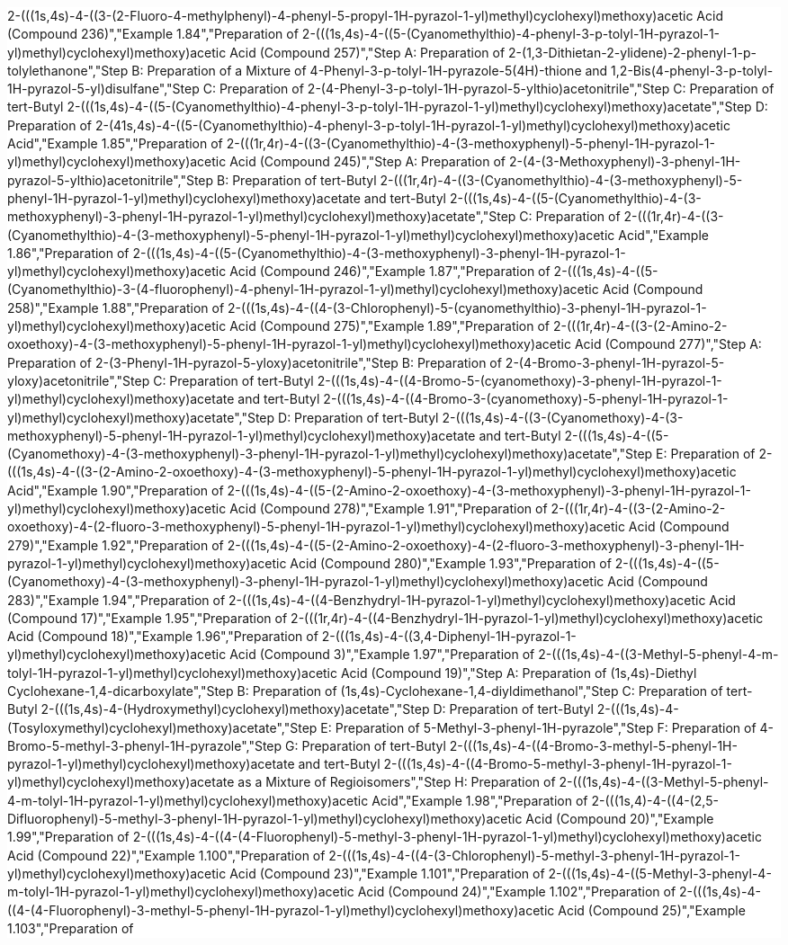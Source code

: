2-(((1s,4s)-4-((3-(2-Fluoro-4-methylphenyl)-4-phenyl-5-propyl-1H-pyrazol-1-yl)methyl)cyclohexyl)methoxy)acetic Acid (Compound 236)","Example 1.84","Preparation of 2-(((1s,4s)-4-((5-(Cyanomethylthio)-4-phenyl-3-p-tolyl-1H-pyrazol-1-yl)methyl)cyclohexyl)methoxy)acetic Acid (Compound 257)","Step A: Preparation of 2-(1,3-Dithietan-2-ylidene)-2-phenyl-1-p-tolylethanone","Step B: Preparation of a Mixture of 4-Phenyl-3-p-tolyl-1H-pyrazole-5(4H)-thione and 1,2-Bis(4-phenyl-3-p-tolyl-1H-pyrazol-5-yl)disulfane","Step C: Preparation of 2-(4-Phenyl-3-p-tolyl-1H-pyrazol-5-ylthio)acetonitrile","Step C: Preparation of tert-Butyl 2-(((1s,4s)-4-((5-(Cyanomethylthio)-4-phenyl-3-p-tolyl-1H-pyrazol-1-yl)methyl)cyclohexyl)methoxy)acetate","Step D: Preparation of 2-(41s,4s)-4-((5-(Cyanomethylthio)-4-phenyl-3-p-tolyl-1H-pyrazol-1-yl)methyl)cyclohexyl)methoxy)acetic Acid","Example 1.85","Preparation of 2-(((1r,4r)-4-((3-(Cyanomethylthio)-4-(3-methoxyphenyl)-5-phenyl-1H-pyrazol-1-yl)methyl)cyclohexyl)methoxy)acetic Acid (Compound 245)","Step A: Preparation of 2-(4-(3-Methoxyphenyl)-3-phenyl-1H-pyrazol-5-ylthio)acetonitrile","Step B: Preparation of tert-Butyl 2-(((1r,4r)-4-((3-(Cyanomethylthio)-4-(3-methoxyphenyl)-5-phenyl-1H-pyrazol-1-yl)methyl)cyclohexyl)methoxy)acetate and tert-Butyl 2-(((1s,4s)-4-((5-(Cyanomethylthio)-4-(3-methoxyphenyl)-3-phenyl-1H-pyrazol-1-yl)methyl)cyclohexyl)methoxy)acetate","Step C: Preparation of 2-(((1r,4r)-4-((3-(Cyanomethylthio)-4-(3-methoxyphenyl)-5-phenyl-1H-pyrazol-1-yl)methyl)cyclohexyl)methoxy)acetic Acid","Example 1.86","Preparation of 2-(((1s,4s)-4-((5-(Cyanomethylthio)-4-(3-methoxyphenyl)-3-phenyl-1H-pyrazol-1-yl)methyl)cyclohexyl)methoxy)acetic Acid (Compound 246)","Example 1.87","Preparation of 2-(((1s,4s)-4-((5-(Cyanomethylthio)-3-(4-fluorophenyl)-4-phenyl-1H-pyrazol-1-yl)methyl)cyclohexyl)methoxy)acetic Acid (Compound 258)","Example 1.88","Preparation of 2-(((1s,4s)-4-((4-(3-Chlorophenyl)-5-(cyanomethylthio)-3-phenyl-1H-pyrazol-1-yl)methyl)cyclohexyl)methoxy)acetic Acid (Compound 275)","Example 1.89","Preparation of 2-(((1r,4r)-4-((3-(2-Amino-2-oxoethoxy)-4-(3-methoxyphenyl)-5-phenyl-1H-pyrazol-1-yl)methyl)cyclohexyl)methoxy)acetic Acid (Compound 277)","Step A: Preparation of 2-(3-Phenyl-1H-pyrazol-5-yloxy)acetonitrile","Step B: Preparation of 2-(4-Bromo-3-phenyl-1H-pyrazol-5-yloxy)acetonitrile","Step C: Preparation of tert-Butyl 2-(((1s,4s)-4-((4-Bromo-5-(cyanomethoxy)-3-phenyl-1H-pyrazol-1-yl)methyl)cyclohexyl)methoxy)acetate and tert-Butyl 2-(((1s,4s)-4-((4-Bromo-3-(cyanomethoxy)-5-phenyl-1H-pyrazol-1-yl)methyl)cyclohexyl)methoxy)acetate","Step D: Preparation of tert-Butyl 2-(((1s,4s)-4-((3-(Cyanomethoxy)-4-(3-methoxyphenyl)-5-phenyl-1H-pyrazol-1-yl)methyl)cyclohexyl)methoxy)acetate and tert-Butyl 2-(((1s,4s)-4-((5-(Cyanomethoxy)-4-(3-methoxyphenyl)-3-phenyl-1H-pyrazol-1-yl)methyl)cyclohexyl)methoxy)acetate","Step E: Preparation of 2-(((1s,4s)-4-((3-(2-Amino-2-oxoethoxy)-4-(3-methoxyphenyl)-5-phenyl-1H-pyrazol-1-yl)methyl)cyclohexyl)methoxy)acetic Acid","Example 1.90","Preparation of 2-(((1s,4s)-4-((5-(2-Amino-2-oxoethoxy)-4-(3-methoxyphenyl)-3-phenyl-1H-pyrazol-1-yl)methyl)cyclohexyl)methoxy)acetic Acid (Compound 278)","Example 1.91","Preparation of 2-(((1r,4r)-4-((3-(2-Amino-2-oxoethoxy)-4-(2-fluoro-3-methoxyphenyl)-5-phenyl-1H-pyrazol-1-yl)methyl)cyclohexyl)methoxy)acetic Acid (Compound 279)","Example 1.92","Preparation of 2-(((1s,4s)-4-((5-(2-Amino-2-oxoethoxy)-4-(2-fluoro-3-methoxyphenyl)-3-phenyl-1H-pyrazol-1-yl)methyl)cyclohexyl)methoxy)acetic Acid (Compound 280)","Example 1.93","Preparation of 2-(((1s,4s)-4-((5-(Cyanomethoxy)-4-(3-methoxyphenyl)-3-phenyl-1H-pyrazol-1-yl)methyl)cyclohexyl)methoxy)acetic Acid (Compound 283)","Example 1.94","Preparation of 2-(((1s,4s)-4-((4-Benzhydryl-1H-pyrazol-1-yl)methyl)cyclohexyl)methoxy)acetic Acid (Compound 17)","Example 1.95","Preparation of 2-(((1r,4r)-4-((4-Benzhydryl-1H-pyrazol-1-yl)methyl)cyclohexyl)methoxy)acetic Acid (Compound 18)","Example 1.96","Preparation of 2-(((1s,4s)-4-((3,4-Diphenyl-1H-pyrazol-1-yl)methyl)cyclohexyl)methoxy)acetic Acid (Compound 3)","Example 1.97","Preparation of 2-(((1s,4s)-4-((3-Methyl-5-phenyl-4-m-tolyl-1H-pyrazol-1-yl)methyl)cyclohexyl)methoxy)acetic Acid (Compound 19)","Step A: Preparation of (1s,4s)-Diethyl Cyclohexane-1,4-dicarboxylate","Step B: Preparation of (1s,4s)-Cyclohexane-1,4-diyldimethanol","Step C: Preparation of tert-Butyl 2-(((1s,4s)-4-(Hydroxymethyl)cyclohexyl)methoxy)acetate","Step D: Preparation of tert-Butyl 2-(((1s,4s)-4-(Tosyloxymethyl)cyclohexyl)methoxy)acetate","Step E: Preparation of 5-Methyl-3-phenyl-1H-pyrazole","Step F: Preparation of 4-Bromo-5-methyl-3-phenyl-1H-pyrazole","Step G: Preparation of tert-Butyl 2-(((1s,4s)-4-((4-Bromo-3-methyl-5-phenyl-1H-pyrazol-1-yl)methyl)cyclohexyl)methoxy)acetate and tert-Butyl 2-(((1s,4s)-4-((4-Bromo-5-methyl-3-phenyl-1H-pyrazol-1-yl)methyl)cyclohexyl)methoxy)acetate as a Mixture of Regioisomers","Step H: Preparation of 2-(((1s,4s)-4-((3-Methyl-5-phenyl-4-m-tolyl-1H-pyrazol-1-yl)methyl)cyclohexyl)methoxy)acetic Acid","Example 1.98","Preparation of 2-(((1s,4)-4-((4-(2,5-Difluorophenyl)-5-methyl-3-phenyl-1H-pyrazol-1-yl)methyl)cyclohexyl)methoxy)acetic Acid (Compound 20)","Example 1.99","Preparation of 2-(((1s,4s)-4-((4-(4-Fluorophenyl)-5-methyl-3-phenyl-1H-pyrazol-1-yl)methyl)cyclohexyl)methoxy)acetic Acid (Compound 22)","Example 1.100","Preparation of 2-(((1s,4s)-4-((4-(3-Chlorophenyl)-5-methyl-3-phenyl-1H-pyrazol-1-yl)methyl)cyclohexyl)methoxy)acetic Acid (Compound 23)","Example 1.101","Preparation of 2-(((1s,4s)-4-((5-Methyl-3-phenyl-4-m-tolyl-1H-pyrazol-1-yl)methyl)cyclohexyl)methoxy)acetic Acid (Compound 24)","Example 1.102","Preparation of 2-(((1s,4s)-4-((4-(4-Fluorophenyl)-3-methyl-5-phenyl-1H-pyrazol-1-yl)methyl)cyclohexyl)methoxy)acetic Acid (Compound 25)","Example 1.103","Preparation of